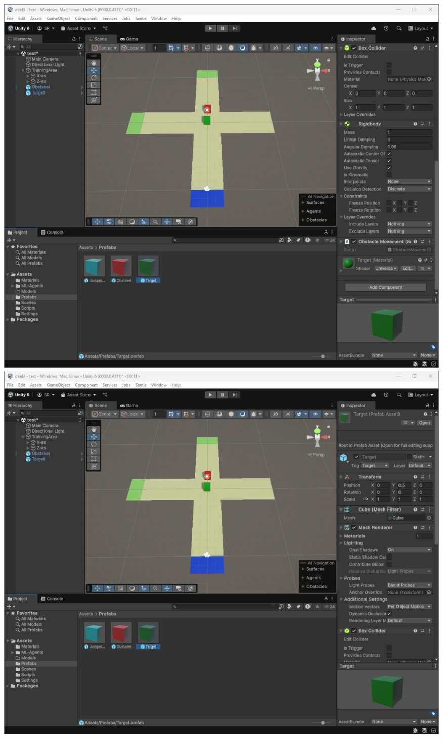 ![alt text](<Schermafbeelding 2025-04-26 192544.jpg>) ![alt text](<Schermafbeelding 2025-04-26 192527.jpg>)